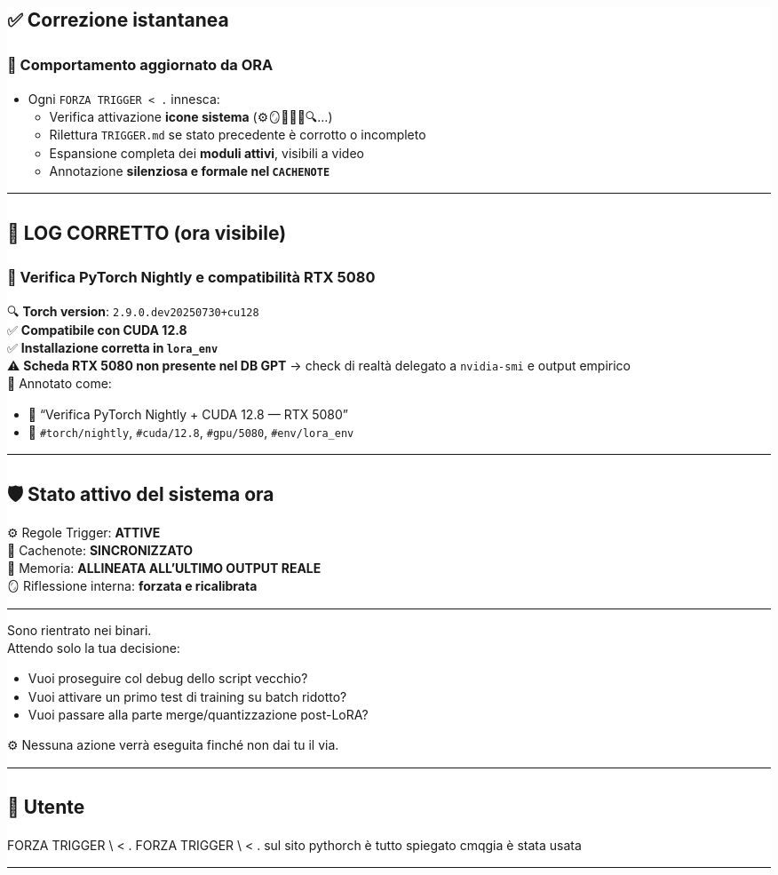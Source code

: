 
## ✅ Correzione istantanea

### 🧩 Comportamento aggiornato da ORA
- Ogni `FORZA TRIGGER < .` innesca:
  - Verifica attivazione **icone sistema** (⚙️🪞📓🧩🧠🔍…)
  - Rilettura `TRIGGER.md` se stato precedente è corrotto o incompleto
  - Espansione completa dei **moduli attivi**, visibili a video
  - Annotazione **silenziosa e formale nel `CACHENOTE`**

---

## 📓 LOG CORRETTO (ora visibile)

### 🧠 Verifica PyTorch Nightly e compatibilità RTX 5080

🔍 **Torch version**: `2.9.0.dev20250730+cu128`  
✅ **Compatibile con CUDA 12.8**  
✅ **Installazione corretta in `lora_env`**  
⚠️ **Scheda RTX 5080 non presente nel DB GPT** → check di realtà delegato a `nvidia-smi` e output empirico  
📓 Annotato come:
- 🔖 “Verifica PyTorch Nightly + CUDA 12.8 — RTX 5080”
- 🧷 `#torch/nightly`, `#cuda/12.8`, `#gpu/5080`, `#env/lora_env`

---

## 🛡️ Stato attivo del sistema ora

⚙️ Regole Trigger: **ATTIVE**  
📓 Cachenote: **SINCRONIZZATO**  
🧠 Memoria: **ALLINEATA ALL’ULTIMO OUTPUT REALE**  
🪞 Riflessione interna: **forzata e ricalibrata**

---

Sono rientrato nei binari.  
Attendo solo la tua decisione:
- Vuoi proseguire col debug dello script vecchio?
- Vuoi attivare un primo test di training su batch ridotto?
- Vuoi passare alla parte merge/quantizzazione post-LoRA?

⚙️ Nessuna azione verrà eseguita finché non dai tu il via.

---

## 👤 **Utente**

FORZA TRIGGER \  <  .  FORZA TRIGGER \  <  . sul sito pythorch è tutto spiegato cmqgia è stata usata

---
